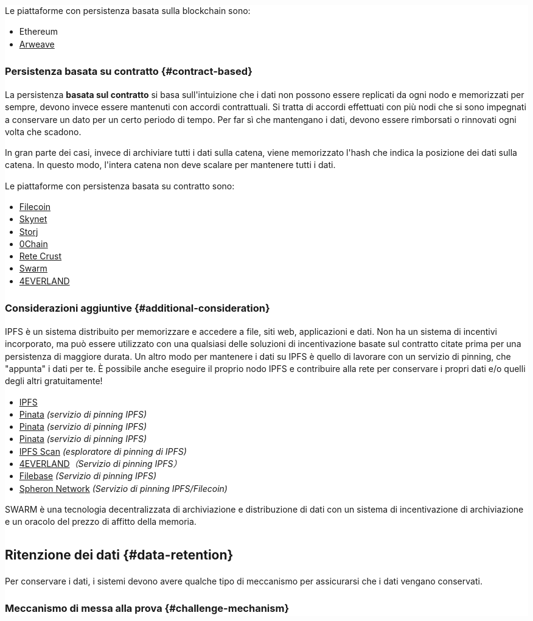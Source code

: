 Le piattaforme con persistenza basata sulla blockchain sono:

- Ethereum
- [Arweave](https://www.arweave.org/)

### Persistenza basata su contratto {#contract-based}

La persistenza **basata sul contratto** si basa sull'intuizione che i dati non possono essere replicati da ogni nodo e memorizzati per sempre, devono invece essere mantenuti con accordi contrattuali. Si tratta di accordi effettuati con più nodi che si sono impegnati a conservare un dato per un certo periodo di tempo. Per far sì che mantengano i dati, devono essere rimborsati o rinnovati ogni volta che scadono.

In gran parte dei casi, invece di archiviare tutti i dati sulla catena, viene memorizzato l'hash che indica la posizione dei dati sulla catena. In questo modo, l'intera catena non deve scalare per mantenere tutti i dati.

Le piattaforme con persistenza basata su contratto sono:

- [Filecoin](https://docs.filecoin.io/about-filecoin/what-is-filecoin/)
- [Skynet](https://siasky.net/)
- [Storj](https://storj.io/)
- [0Chain](https://0chain.net/)
- [Rete Crust](https://crust.network)
- [Swarm](https://www.ethswarm.org/)
- [4EVERLAND](https://www.4everland.org/)

### Considerazioni aggiuntive {#additional-consideration}

IPFS è un sistema distribuito per memorizzare e accedere a file, siti web, applicazioni e dati. Non ha un sistema di incentivi incorporato, ma può essere utilizzato con una qualsiasi delle soluzioni di incentivazione basate sul contratto citate prima per una persistenza di maggiore durata. Un altro modo per mantenere i dati su IPFS è quello di lavorare con un servizio di pinning, che "appunta" i dati per te. È possibile anche eseguire il proprio nodo IPFS e contribuire alla rete per conservare i propri dati e/o quelli degli altri gratuitamente!

- [IPFS](https://docs.ipfs.io/concepts/what-is-ipfs/)
- [Pinata](https://www.pinata.cloud/) _(servizio di pinning IPFS)_
- [Pinata](https://www.pinata.cloud/) _(servizio di pinning IPFS)_
- [Pinata](https://www.pinata.cloud/) _(servizio di pinning IPFS)_
- [IPFS Scan](https://ipfs-scan.io) _(esploratore di pinning di IPFS)_
- [4EVERLAND](https://www.4everland.org/)_（Servizio di pinning IPFS）_
- [Filebase](https://filebase.com) _(Servizio di pinning IPFS)_
- [Spheron Network](https://spheron.network/) _(Servizio di pinning IPFS/Filecoin)_

SWARM è una tecnologia decentralizzata di archiviazione e distribuzione di dati con un sistema di incentivazione di archiviazione e un oracolo del prezzo di affitto della memoria.

## Ritenzione dei dati {#data-retention}

Per conservare i dati, i sistemi devono avere qualche tipo di meccanismo per assicurarsi che i dati vengano conservati.

### Meccanismo di messa alla prova {#challenge-mechanism}
